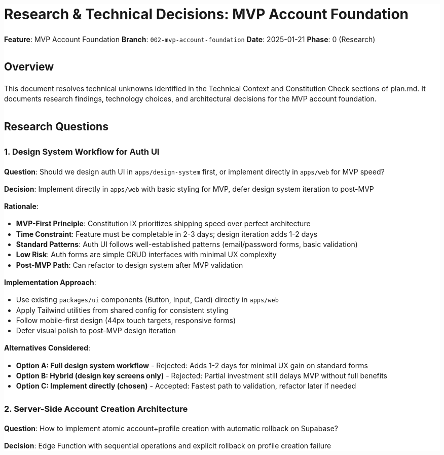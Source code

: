 # Research & Technical Decisions: MVP Account Foundation

**Feature**: MVP Account Foundation
**Branch**: `002-mvp-account-foundation`
**Date**: 2025-01-21
**Phase**: 0 (Research)

## Overview

This document resolves technical unknowns identified in the Technical Context and Constitution Check sections of plan.md. It documents research findings, technology choices, and architectural decisions for the MVP account foundation.

## Research Questions

### 1. Design System Workflow for Auth UI

**Question**: Should we design auth UI in `apps/design-system` first, or implement directly in `apps/web` for MVP speed?

**Decision**: Implement directly in `apps/web` with basic styling for MVP, defer design system iteration to post-MVP

**Rationale**:
- **MVP-First Principle**: Constitution IX prioritizes shipping speed over perfect architecture
- **Time Constraint**: Feature must be completable in 2-3 days; design iteration adds 1-2 days
- **Standard Patterns**: Auth UI follows well-established patterns (email/password forms, basic validation)
- **Low Risk**: Auth forms are simple CRUD interfaces with minimal UX complexity
- **Post-MVP Path**: Can refactor to design system after MVP validation

**Implementation Approach**:
- Use existing `packages/ui` components (Button, Input, Card) directly in `apps/web`
- Apply Tailwind utilities from shared config for consistent styling
- Follow mobile-first design (44px touch targets, responsive forms)
- Defer visual polish to post-MVP design iteration

**Alternatives Considered**:
- **Option A: Full design system workflow** - Rejected: Adds 1-2 days for minimal UX gain on standard forms
- **Option B: Hybrid (design key screens only)** - Rejected: Partial investment still delays MVP without full benefits
- **Option C: Implement directly (chosen)** - Accepted: Fastest path to validation, refactor later if needed

### 2. Server-Side Account Creation Architecture

**Question**: How to implement atomic account+profile creation with automatic rollback on Supabase?

**Decision**: Edge Function with sequential operations and explicit rollback on profile creation failure
